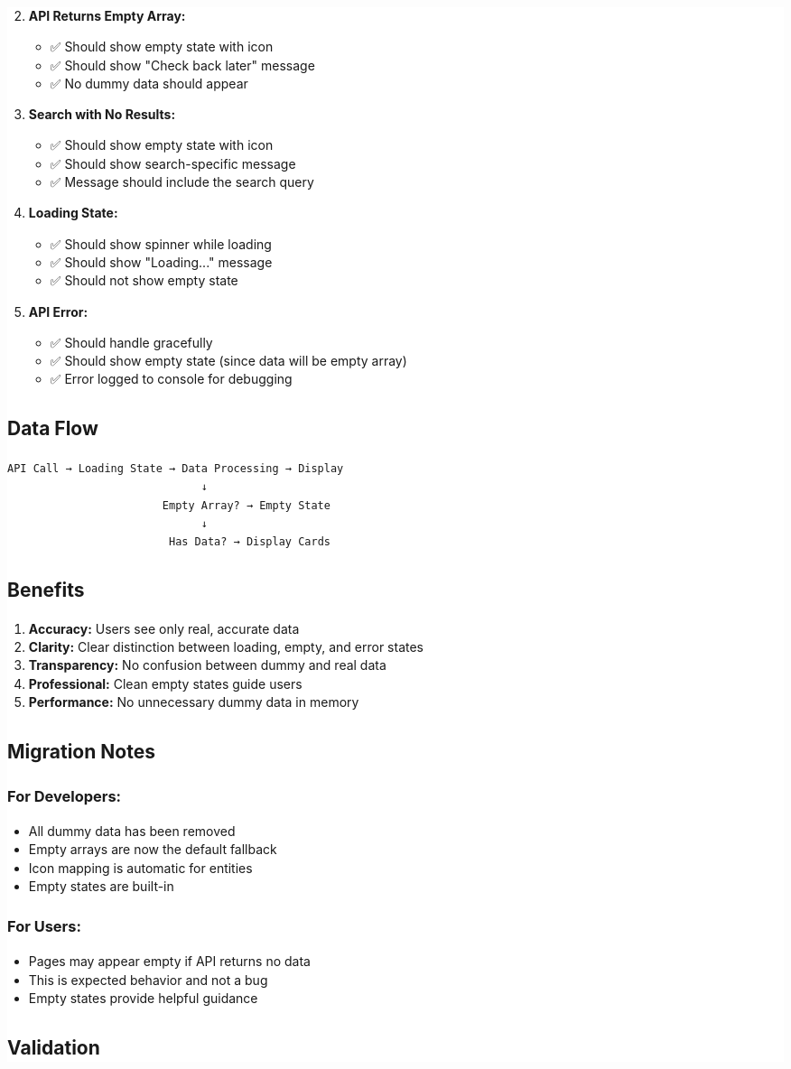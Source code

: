 2. **API Returns Empty Array:**
   - ✅ Should show empty state with icon
   - ✅ Should show "Check back later" message
   - ✅ No dummy data should appear

3. **Search with No Results:**
   - ✅ Should show empty state with icon
   - ✅ Should show search-specific message
   - ✅ Message should include the search query

4. **Loading State:**
   - ✅ Should show spinner while loading
   - ✅ Should show "Loading..." message
   - ✅ Should not show empty state

5. **API Error:**
   - ✅ Should handle gracefully
   - ✅ Should show empty state (since data will be empty array)
   - ✅ Error logged to console for debugging

## Data Flow

```
API Call → Loading State → Data Processing → Display
                              ↓
                        Empty Array? → Empty State
                              ↓
                         Has Data? → Display Cards
```

## Benefits

1. **Accuracy:** Users see only real, accurate data
2. **Clarity:** Clear distinction between loading, empty, and error states
3. **Transparency:** No confusion between dummy and real data
4. **Professional:** Clean empty states guide users
5. **Performance:** No unnecessary dummy data in memory

## Migration Notes

### For Developers:
- All dummy data has been removed
- Empty arrays are now the default fallback
- Icon mapping is automatic for entities
- Empty states are built-in

### For Users:
- Pages may appear empty if API returns no data
- This is expected behavior and not a bug
- Empty states provide helpful guidance

## Validation
